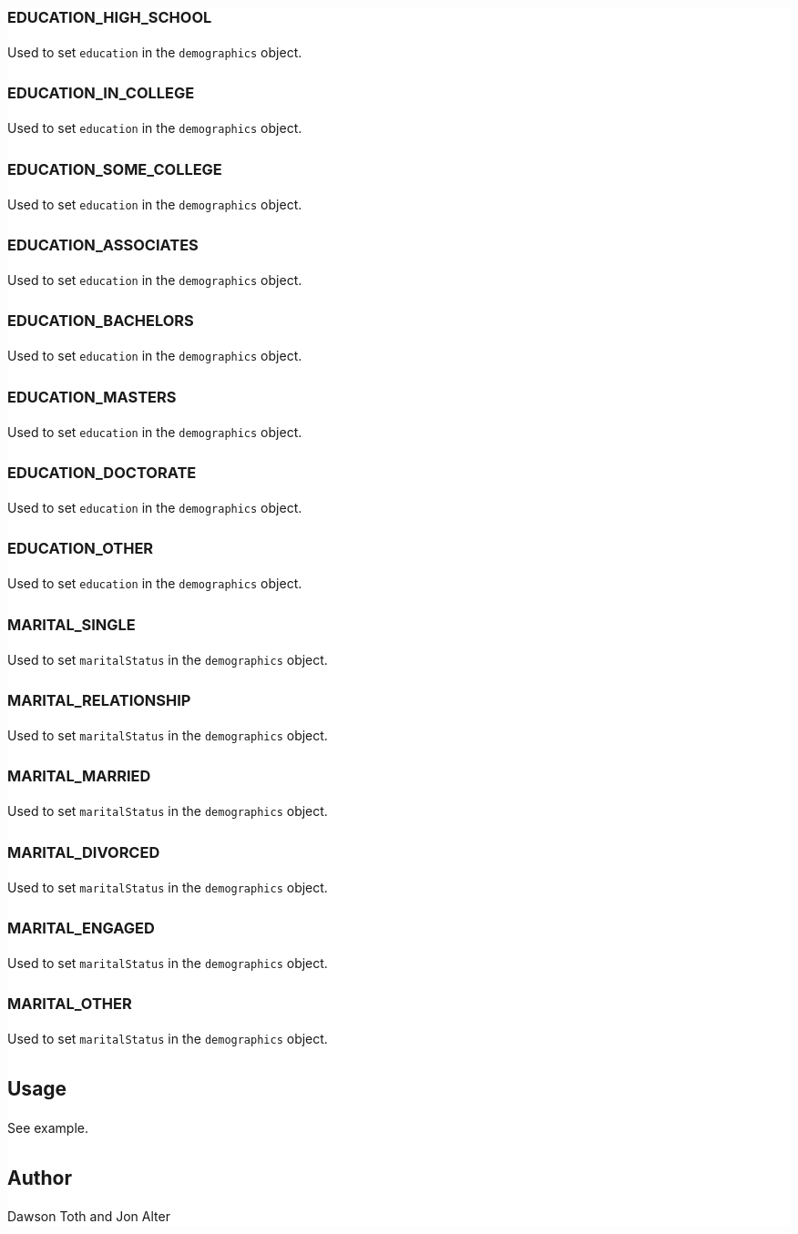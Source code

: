 ### EDUCATION_HIGH_SCHOOL
Used to set `education` in the `demographics` object.

### EDUCATION_IN_COLLEGE
Used to set `education` in the `demographics` object.

### EDUCATION_SOME_COLLEGE
Used to set `education` in the `demographics` object.

### EDUCATION_ASSOCIATES
Used to set `education` in the `demographics` object.

### EDUCATION_BACHELORS
Used to set `education` in the `demographics` object.

### EDUCATION_MASTERS
Used to set `education` in the `demographics` object.

### EDUCATION_DOCTORATE
Used to set `education` in the `demographics` object.

### EDUCATION_OTHER
Used to set `education` in the `demographics` object.

### MARITAL_SINGLE
Used to set `maritalStatus` in the `demographics` object.

### MARITAL_RELATIONSHIP
Used to set `maritalStatus` in the `demographics` object.

### MARITAL_MARRIED
Used to set `maritalStatus` in the `demographics` object.

### MARITAL_DIVORCED
Used to set `maritalStatus` in the `demographics` object.

### MARITAL_ENGAGED
Used to set `maritalStatus` in the `demographics` object.

### MARITAL_OTHER
Used to set `maritalStatus` in the `demographics` object.

## Usage
See example.

## Author
Dawson Toth and Jon Alter
